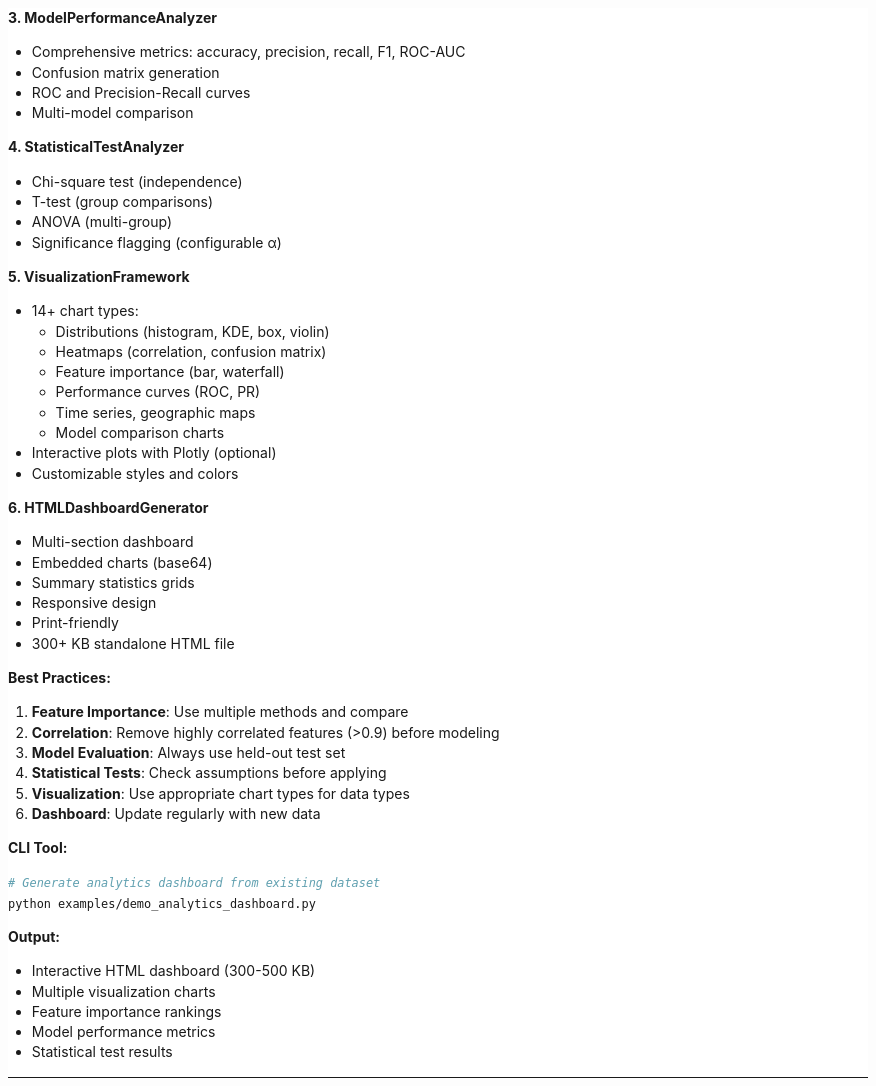 **3. ModelPerformanceAnalyzer**
- Comprehensive metrics: accuracy, precision, recall, F1, ROC-AUC
- Confusion matrix generation
- ROC and Precision-Recall curves
- Multi-model comparison

**4. StatisticalTestAnalyzer**
- Chi-square test (independence)
- T-test (group comparisons)
- ANOVA (multi-group)
- Significance flagging (configurable α)

**5. VisualizationFramework**
- 14+ chart types:
  - Distributions (histogram, KDE, box, violin)
  - Heatmaps (correlation, confusion matrix)
  - Feature importance (bar, waterfall)
  - Performance curves (ROC, PR)
  - Time series, geographic maps
  - Model comparison charts
- Interactive plots with Plotly (optional)
- Customizable styles and colors

**6. HTMLDashboardGenerator**
- Multi-section dashboard
- Embedded charts (base64)
- Summary statistics grids
- Responsive design
- Print-friendly
- 300+ KB standalone HTML file

**Best Practices:**

1. **Feature Importance**: Use multiple methods and compare
2. **Correlation**: Remove highly correlated features (>0.9) before modeling
3. **Model Evaluation**: Always use held-out test set
4. **Statistical Tests**: Check assumptions before applying
5. **Visualization**: Use appropriate chart types for data types
6. **Dashboard**: Update regularly with new data

**CLI Tool:**
```bash
# Generate analytics dashboard from existing dataset
python examples/demo_analytics_dashboard.py
```

**Output:**
- Interactive HTML dashboard (300-500 KB)
- Multiple visualization charts
- Feature importance rankings
- Model performance metrics
- Statistical test results

---
